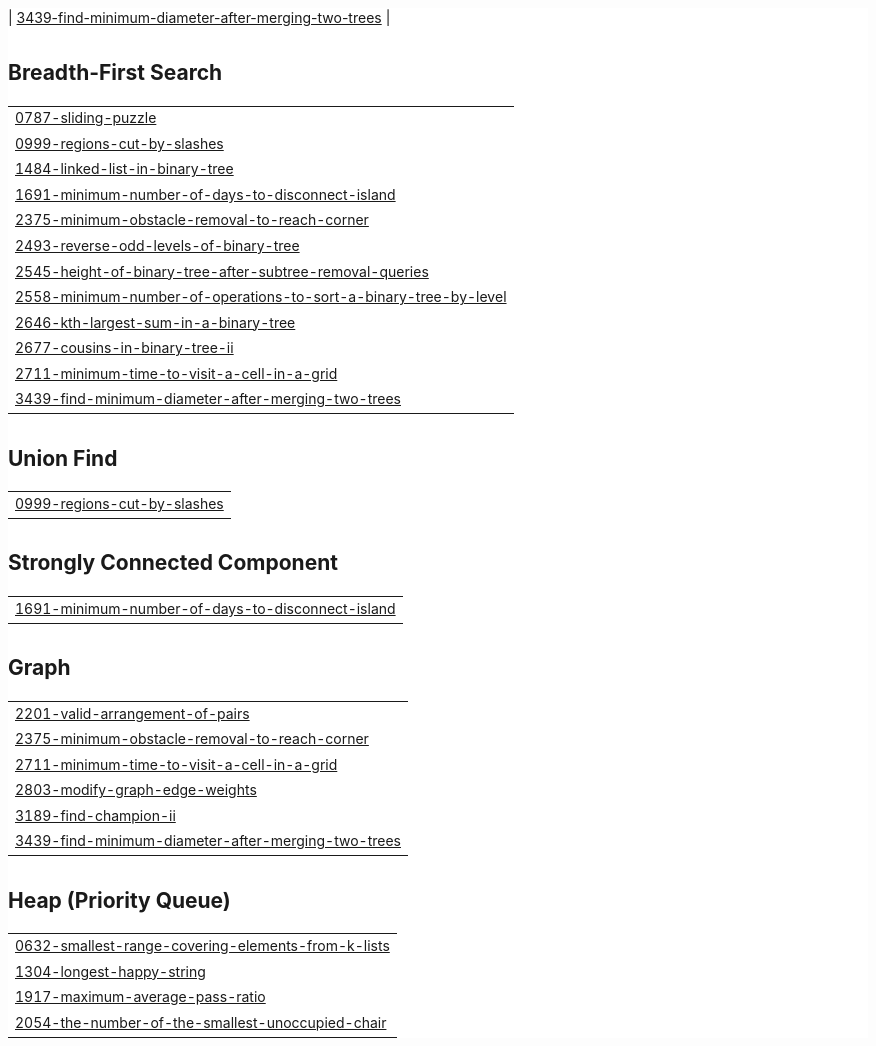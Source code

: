 | [3439-find-minimum-diameter-after-merging-two-trees](https://github.com/Ajaymalviy/leetcode_question/tree/master/3439-find-minimum-diameter-after-merging-two-trees) |
## Breadth-First Search
|  |
| ------- |
| [0787-sliding-puzzle](https://github.com/Ajaymalviy/leetcode_question/tree/master/0787-sliding-puzzle) |
| [0999-regions-cut-by-slashes](https://github.com/Ajaymalviy/leetcode_question/tree/master/0999-regions-cut-by-slashes) |
| [1484-linked-list-in-binary-tree](https://github.com/Ajaymalviy/leetcode_question/tree/master/1484-linked-list-in-binary-tree) |
| [1691-minimum-number-of-days-to-disconnect-island](https://github.com/Ajaymalviy/leetcode_question/tree/master/1691-minimum-number-of-days-to-disconnect-island) |
| [2375-minimum-obstacle-removal-to-reach-corner](https://github.com/Ajaymalviy/leetcode_question/tree/master/2375-minimum-obstacle-removal-to-reach-corner) |
| [2493-reverse-odd-levels-of-binary-tree](https://github.com/Ajaymalviy/leetcode_question/tree/master/2493-reverse-odd-levels-of-binary-tree) |
| [2545-height-of-binary-tree-after-subtree-removal-queries](https://github.com/Ajaymalviy/leetcode_question/tree/master/2545-height-of-binary-tree-after-subtree-removal-queries) |
| [2558-minimum-number-of-operations-to-sort-a-binary-tree-by-level](https://github.com/Ajaymalviy/leetcode_question/tree/master/2558-minimum-number-of-operations-to-sort-a-binary-tree-by-level) |
| [2646-kth-largest-sum-in-a-binary-tree](https://github.com/Ajaymalviy/leetcode_question/tree/master/2646-kth-largest-sum-in-a-binary-tree) |
| [2677-cousins-in-binary-tree-ii](https://github.com/Ajaymalviy/leetcode_question/tree/master/2677-cousins-in-binary-tree-ii) |
| [2711-minimum-time-to-visit-a-cell-in-a-grid](https://github.com/Ajaymalviy/leetcode_question/tree/master/2711-minimum-time-to-visit-a-cell-in-a-grid) |
| [3439-find-minimum-diameter-after-merging-two-trees](https://github.com/Ajaymalviy/leetcode_question/tree/master/3439-find-minimum-diameter-after-merging-two-trees) |
## Union Find
|  |
| ------- |
| [0999-regions-cut-by-slashes](https://github.com/Ajaymalviy/leetcode_question/tree/master/0999-regions-cut-by-slashes) |
## Strongly Connected Component
|  |
| ------- |
| [1691-minimum-number-of-days-to-disconnect-island](https://github.com/Ajaymalviy/leetcode_question/tree/master/1691-minimum-number-of-days-to-disconnect-island) |
## Graph
|  |
| ------- |
| [2201-valid-arrangement-of-pairs](https://github.com/Ajaymalviy/leetcode_question/tree/master/2201-valid-arrangement-of-pairs) |
| [2375-minimum-obstacle-removal-to-reach-corner](https://github.com/Ajaymalviy/leetcode_question/tree/master/2375-minimum-obstacle-removal-to-reach-corner) |
| [2711-minimum-time-to-visit-a-cell-in-a-grid](https://github.com/Ajaymalviy/leetcode_question/tree/master/2711-minimum-time-to-visit-a-cell-in-a-grid) |
| [2803-modify-graph-edge-weights](https://github.com/Ajaymalviy/leetcode_question/tree/master/2803-modify-graph-edge-weights) |
| [3189-find-champion-ii](https://github.com/Ajaymalviy/leetcode_question/tree/master/3189-find-champion-ii) |
| [3439-find-minimum-diameter-after-merging-two-trees](https://github.com/Ajaymalviy/leetcode_question/tree/master/3439-find-minimum-diameter-after-merging-two-trees) |
## Heap (Priority Queue)
|  |
| ------- |
| [0632-smallest-range-covering-elements-from-k-lists](https://github.com/Ajaymalviy/leetcode_question/tree/master/0632-smallest-range-covering-elements-from-k-lists) |
| [1304-longest-happy-string](https://github.com/Ajaymalviy/leetcode_question/tree/master/1304-longest-happy-string) |
| [1917-maximum-average-pass-ratio](https://github.com/Ajaymalviy/leetcode_question/tree/master/1917-maximum-average-pass-ratio) |
| [2054-the-number-of-the-smallest-unoccupied-chair](https://github.com/Ajaymalviy/leetcode_question/tree/master/2054-the-number-of-the-smallest-unoccupied-chair) |